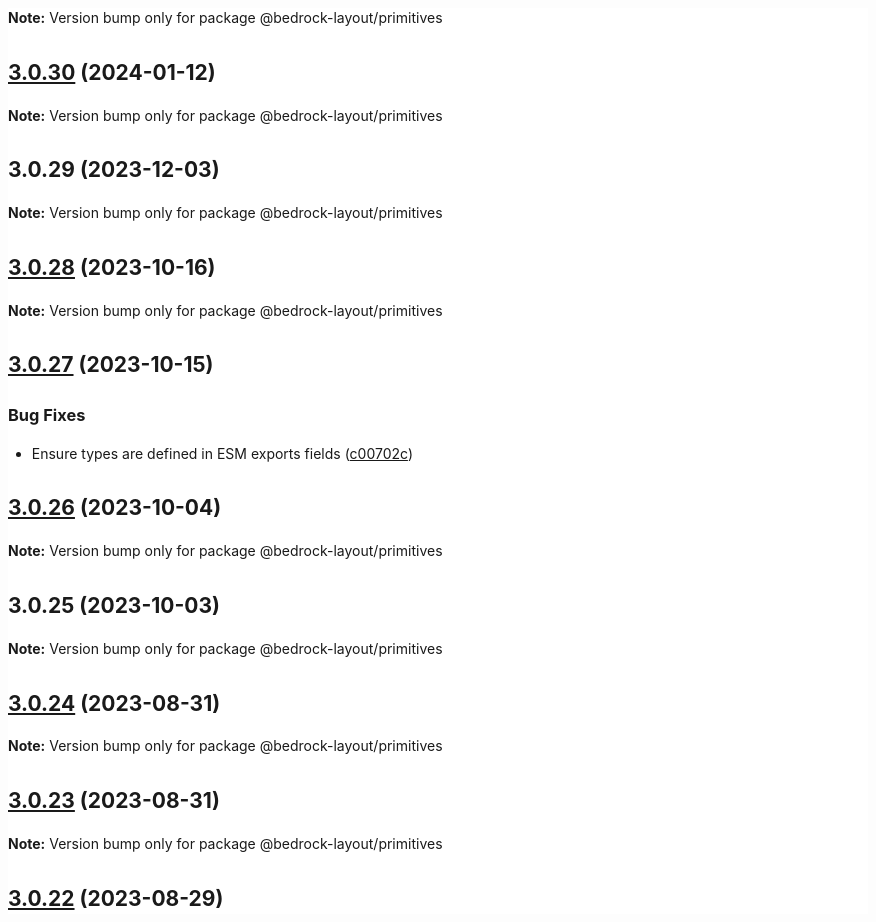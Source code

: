 **Note:** Version bump only for package @bedrock-layout/primitives

## [3.0.30](https://github.com/Bedrock-Layouts/Bedrock/compare/@bedrock-layout/primitives@3.0.29...@bedrock-layout/primitives@3.0.30) (2024-01-12)

**Note:** Version bump only for package @bedrock-layout/primitives

## 3.0.29 (2023-12-03)

**Note:** Version bump only for package @bedrock-layout/primitives

## [3.0.28](https://github.com/Bedrock-Layouts/Bedrock/compare/@bedrock-layout/primitives@3.0.27...@bedrock-layout/primitives@3.0.28) (2023-10-16)

**Note:** Version bump only for package @bedrock-layout/primitives

## [3.0.27](https://github.com/Bedrock-Layouts/Bedrock/compare/@bedrock-layout/primitives@3.0.26...@bedrock-layout/primitives@3.0.27) (2023-10-15)

### Bug Fixes

- Ensure types are defined in ESM exports fields ([c00702c](https://github.com/Bedrock-Layouts/Bedrock/commit/c00702cb95717810d53f88d309336a1d39512fc8))

## [3.0.26](https://github.com/Bedrock-Layouts/Bedrock/compare/@bedrock-layout/primitives@3.0.25...@bedrock-layout/primitives@3.0.26) (2023-10-04)

**Note:** Version bump only for package @bedrock-layout/primitives

## 3.0.25 (2023-10-03)

**Note:** Version bump only for package @bedrock-layout/primitives

## [3.0.24](https://github.com/Bedrock-Layouts/Bedrock/compare/@bedrock-layout/primitives@3.0.23...@bedrock-layout/primitives@3.0.24) (2023-08-31)

**Note:** Version bump only for package @bedrock-layout/primitives

## [3.0.23](https://github.com/Bedrock-Layouts/Bedrock/compare/@bedrock-layout/primitives@3.0.22...@bedrock-layout/primitives@3.0.23) (2023-08-31)

**Note:** Version bump only for package @bedrock-layout/primitives

## [3.0.22](https://github.com/Bedrock-Layouts/Bedrock/compare/@bedrock-layout/primitives@3.0.21...@bedrock-layout/primitives@3.0.22) (2023-08-29)
